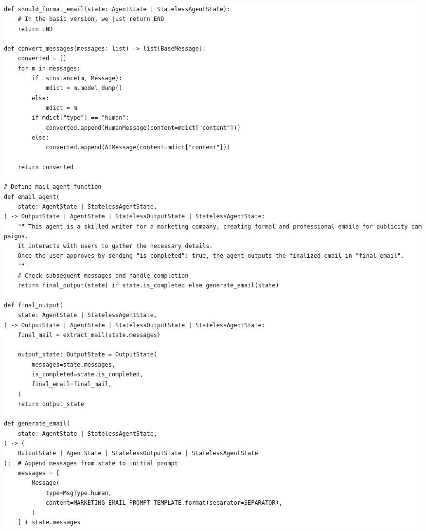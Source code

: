     def should_format_email(state: AgentState | StatelessAgentState):
        # In the basic version, we just return END
        return END

    def convert_messages(messages: list) -> list[BaseMessage]:
        converted = []
        for m in messages:
            if isinstance(m, Message):
                mdict = m.model_dump()
            else:
                mdict = m
            if mdict["type"] == "human":
                converted.append(HumanMessage(content=mdict["content"]))
            else:
                converted.append(AIMessage(content=mdict["content"]))

        return converted

    # Define mail_agent function
    def email_agent(
        state: AgentState | StatelessAgentState,
    ) -> OutputState | AgentState | StatelessOutputState | StatelessAgentState:
        """This agent is a skilled writer for a marketing company, creating formal and professional emails for publicity campaigns.
        It interacts with users to gather the necessary details.
        Once the user approves by sending "is_completed": true, the agent outputs the finalized email in "final_email".
        """
        # Check subsequent messages and handle completion
        return final_output(state) if state.is_completed else generate_email(state)

    def final_output(
        state: AgentState | StatelessAgentState,
    ) -> OutputState | AgentState | StatelessOutputState | StatelessAgentState:
        final_mail = extract_mail(state.messages)

        output_state: OutputState = OutputState(
            messages=state.messages,
            is_completed=state.is_completed,
            final_email=final_mail,
        )
        return output_state

    def generate_email(
        state: AgentState | StatelessAgentState,
    ) -> (
        OutputState | AgentState | StatelessOutputState | StatelessAgentState
    ):  # Append messages from state to initial prompt
        messages = [
            Message(
                type=MsgType.human,
                content=MARKETING_EMAIL_PROMPT_TEMPLATE.format(separator=SEPARATOR),
            )
        ] + state.messages
